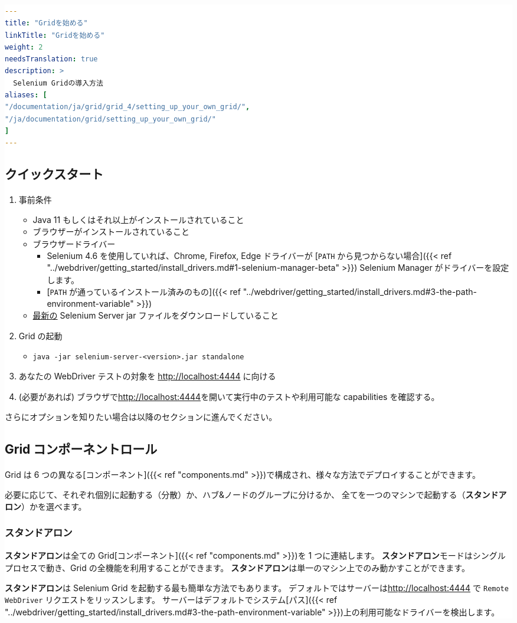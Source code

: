 ```yaml
---
title: "Gridを始める"
linkTitle: "Gridを始める"
weight: 2
needsTranslation: true
description: >
  Selenium Gridの導入方法
aliases: [
"/documentation/ja/grid/grid_4/setting_up_your_own_grid/",
"/ja/documentation/grid/setting_up_your_own_grid/"
]
---
```


## クイックスタート

1. 事前条件

   - Java 11 もしくはそれ以上がインストールされていること
   - ブラウザーがインストールされていること
   - ブラウザードライバー
     - Selenium 4.6 を使用していれば、Chrome, Firefox, Edge ドライバーが [`PATH` から見つからない場合]({{< ref "../webdriver/getting_started/install_drivers.md#1-selenium-manager-beta" >}}) Selenium Manager がドライバーを設定します。
     - [`PATH` が通っているインストール済みのもの]({{< ref "../webdriver/getting_started/install_drivers.md#3-the-path-environment-variable" >}})
   - [最新の](https://github.com/SeleniumHQ/selenium/releases/latest) Selenium Server jar ファイルをダウンロードしていること

1. Grid の起動

   - `java -jar selenium-server-<version>.jar standalone`

1. あなたの WebDriver テストの対象を [http://localhost:4444](http://localhost:4444) に向ける

1. (必要があれば) ブラウザで[http://localhost:4444](http://localhost:4444)を開いて実行中のテストや利用可能な capabilities を確認する。

さらにオプションを知りたい場合は以降のセクションに進んでください。

## Grid コンポーネントロール

Grid は 6 つの異なる[コンポーネント]({{< ref "components.md" >}})で構成され、様々な方法でデプロイすることができます。

必要に応じて、それぞれ個別に起動する（分散）か、ハブ&ノードのグループに分けるか、
全てを一つのマシンで起動する（**スタンドアロン**）かを選べます。

### **スタンドアロン**

**スタンドアロン**は全ての Grid[コンポーネント]({{< ref "components.md" >}})を 1 つに連結します。
**スタンドアロン**モードはシングルプロセスで動き、Grid の全機能を利用することができます。
**スタンドアロン**は単一のマシン上でのみ動かすことができます。

**スタンドアロン**は Selenium Grid を起動する最も簡単な方法でもあります。
デフォルトではサーバーは[http://localhost:4444](http://localhost:4444) で `RemoteWebDriver` リクエストをリッスンします。
サーバーはデフォルトでシステム[パス]({{< ref "../webdriver/getting_started/install_drivers.md#3-the-path-environment-variable" >}})上の利用可能なドライバーを検出します。
